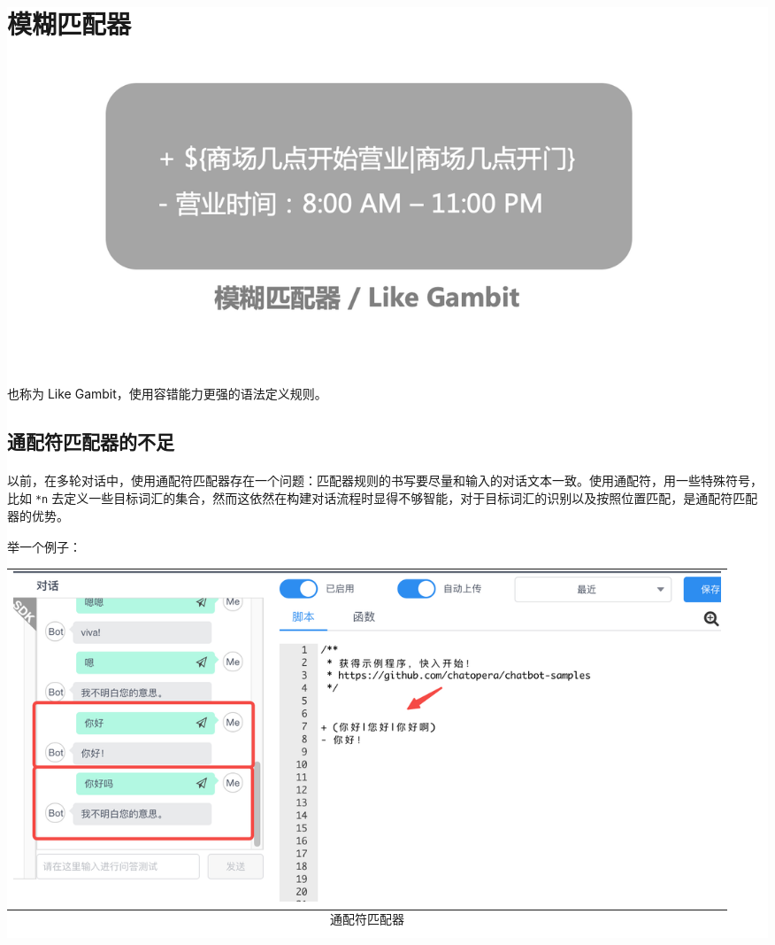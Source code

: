 # 模糊匹配器

<img width="800" src="../../../../images/products/platform/image2021-8-18_10-15-50.png" alt="模糊匹配器" />

也称为 Like Gambit，使用容错能力更强的语法定义规则。

## 通配符匹配器的不足

以前，在多轮对话中，使用通配符匹配器存在一个问题：匹配器规则的书写要尽量和输入的对话文本一致。使用通配符，用一些特殊符号，比如 `*n` 去定义一些目标词汇的集合，然而这依然在构建对话流程时显得不够智能，对于目标词汇的识别以及按照位置匹配，是通配符匹配器的优势。

举一个例子：

<table class="image">
    <caption align="bottom">通配符匹配器</caption>
    <tr>
        <td><img width="800" src="../../../../images/products/platform/image2021-8-18_10-27-53.png" alt="通配符匹配器" /></td>
    </tr>
</table>
